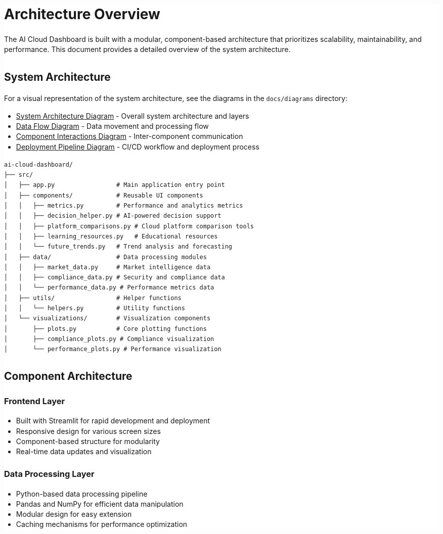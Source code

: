 # Architecture Overview

The AI Cloud Dashboard is built with a modular, component-based architecture that prioritizes scalability, maintainability, and performance. This document provides a detailed overview of the system architecture.

## System Architecture

For a visual representation of the system architecture, see the diagrams in the `docs/diagrams` directory:
- [System Architecture Diagram](diagrams/system_architecture.dot) - Overall system architecture and layers
- [Data Flow Diagram](diagrams/data_flow.dot) - Data movement and processing flow
- [Component Interactions Diagram](diagrams/component_interactions.dot) - Inter-component communication
- [Deployment Pipeline Diagram](diagrams/deployment_pipeline.dot) - CI/CD workflow and deployment process

```
ai-cloud-dashboard/
├── src/
│   ├── app.py                 # Main application entry point
│   ├── components/            # Reusable UI components
│   │   ├── metrics.py         # Performance and analytics metrics
│   │   ├── decision_helper.py # AI-powered decision support
│   │   ├── platform_comparisons.py # Cloud platform comparison tools
│   │   ├── learning_resources.py   # Educational resources
│   │   └── future_trends.py   # Trend analysis and forecasting
│   ├── data/                  # Data processing modules
│   │   ├── market_data.py     # Market intelligence data
│   │   ├── compliance_data.py # Security and compliance data
│   │   └── performance_data.py # Performance metrics data
│   ├── utils/                 # Helper functions
│   │   └── helpers.py         # Utility functions
│   └── visualizations/        # Visualization components
│       ├── plots.py           # Core plotting functions
│       ├── compliance_plots.py # Compliance visualization
│       └── performance_plots.py # Performance visualization
```

## Component Architecture

### Frontend Layer
- Built with Streamlit for rapid development and deployment
- Responsive design for various screen sizes
- Component-based structure for modularity
- Real-time data updates and visualization

### Data Processing Layer
- Python-based data processing pipeline
- Pandas and NumPy for efficient data manipulation
- Modular design for easy extension
- Caching mechanisms for performance optimization
